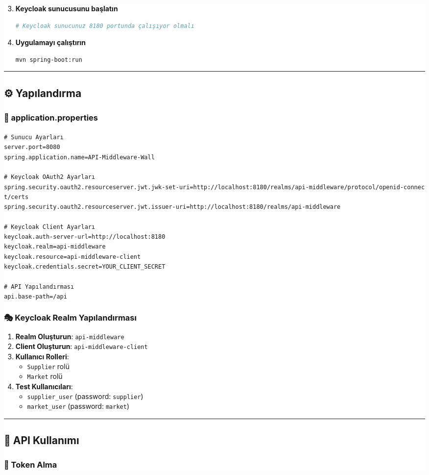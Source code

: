 3. **Keycloak sunucusunu başlatın**
   ```bash
   # Keycloak sunucunuz 8180 portunda çalışıyor olmalı
   ```

4. **Uygulamayı çalıştırın**
   ```bash
   mvn spring-boot:run
   ```

---

## ⚙️ Yapılandırma

### 🔧 application.properties

```properties
# Sunucu Ayarları
server.port=8080
spring.application.name=API-Middleware-Wall

# Keycloak OAuth2 Ayarları
spring.security.oauth2.resourceserver.jwt.jwk-set-uri=http://localhost:8180/realms/api-middleware/protocol/openid-connect/certs
spring.security.oauth2.resourceserver.jwt.issuer-uri=http://localhost:8180/realms/api-middleware

# Keycloak Client Ayarları
keycloak.auth-server-url=http://localhost:8180
keycloak.realm=api-middleware
keycloak.resource=api-middleware-client
keycloak.credentials.secret=YOUR_CLIENT_SECRET

# API Yapılandırması
api.base-path=/api
```

### 🎭 Keycloak Realm Yapılandırması

1. **Realm Oluşturun**: `api-middleware`
2. **Client Oluşturun**: `api-middleware-client`
3. **Kullanıcı Rolleri**:
   - `Supplier` rolü
   - `Market` rolü
4. **Test Kullanıcıları**:
   - `supplier_user` (password: `supplier`)
   - `market_user` (password: `market`)

---

## 📖 API Kullanımı

### 🔑 Token Alma
